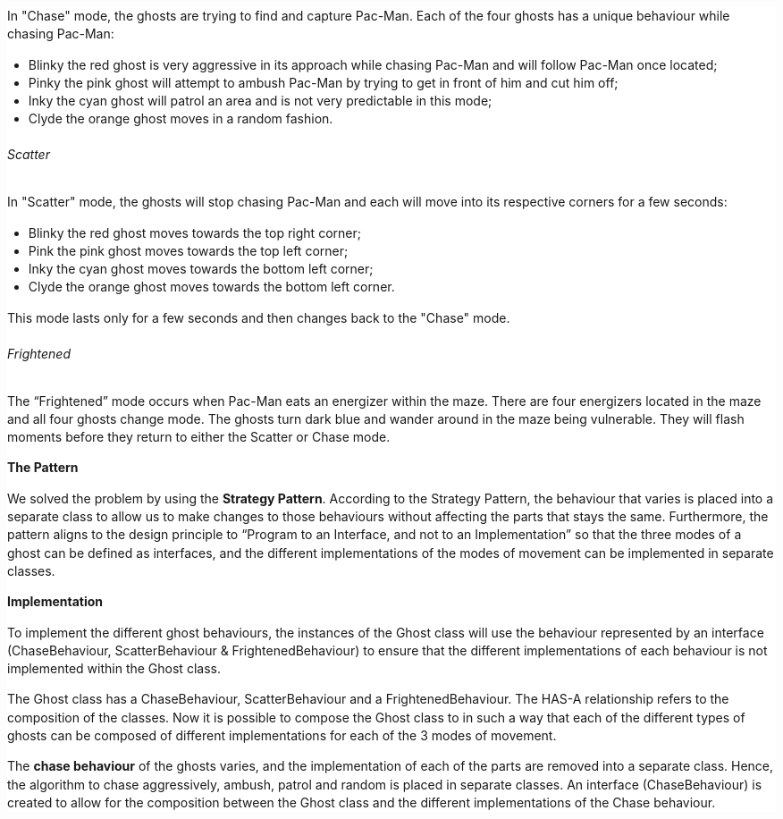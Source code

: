 In "Chase" mode, the ghosts are trying to find and capture Pac-Man. Each of the four ghosts has a unique behaviour while chasing Pac-Man: 

* Blinky the red ghost is very aggressive in its approach while chasing Pac-Man and will follow Pac-Man once located;
* Pinky the pink ghost will attempt to ambush Pac-Man by trying to get in front of him and cut him off;
* Inky the cyan ghost will patrol an area and is not very predictable in this mode;
* Clyde the orange ghost moves in a random fashion.

###### Scatter

In "Scatter" mode, the ghosts will stop chasing Pac-Man and each will move into its respective corners for a few seconds:

* Blinky the red ghost moves towards the top right corner;
* Pink the pink ghost moves towards the top left corner;
* Inky the cyan ghost moves towards the bottom left corner; 
* Clyde the orange ghost moves towards the bottom left corner. 

This mode lasts only for a few seconds and then changes back to the "Chase" mode.

###### Frightened

The “Frightened” mode occurs when Pac-Man eats an energizer within the maze. There are four energizers located in the maze and all four ghosts change 
mode. The ghosts turn dark blue and wander around in the maze being vulnerable. They will flash moments before they return to either the Scatter or 
Chase mode.     
      
**The Pattern**

We solved the problem by using the **Strategy Pattern**. According to the Strategy Pattern, the behaviour that varies is placed into a separate class to allow us to make changes to those behaviours without affecting the parts that stays the same. Furthermore, the pattern aligns to the design principle to “Program to an Interface, and not to an Implementation” so that the three modes of a ghost can be defined as interfaces, and the different implementations of the modes of movement can be implemented in separate classes.

**Implementation**

To implement the different ghost behaviours, the instances of the Ghost class will use the behaviour represented by an interface (ChaseBehaviour, ScatterBehaviour & FrightenedBehaviour) to ensure that the different implementations of each behaviour is not implemented within the Ghost class.

The Ghost class has a ChaseBehaviour, ScatterBehaviour and a FrightenedBehaviour. The HAS-A relationship refers to the composition of the classes. 
Now it is possible to compose the Ghost class to in such a way that each of the different types of ghosts can be composed of different implementations 
for each of the 3 modes of movement.

The **chase behaviour** of the ghosts varies, and the implementation of each of the parts are removed into a separate class. Hence, the algorithm to chase aggressively, 
ambush, patrol and random is placed in separate classes. An interface (ChaseBehaviour) is created to allow for the composition between the Ghost class and the 
different implementations of the Chase behaviour.
